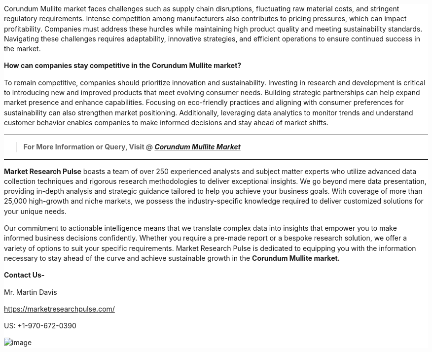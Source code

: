 Corundum Mullite market faces challenges such as supply chain disruptions, fluctuating raw material costs, and stringent regulatory requirements. Intense competition among manufacturers also contributes to pricing pressures, which can impact profitability. Companies must address these hurdles while maintaining high product quality and meeting sustainability standards. Navigating these challenges requires adaptability, innovative strategies, and efficient operations to ensure continued success in the market.</p><p><strong>How can companies stay competitive in the Corundum Mullite market?</strong></p><p>To remain competitive, companies should prioritize innovation and sustainability. Investing in research and development is critical to introducing new and improved products that meet evolving consumer needs. Building strategic partnerships can help expand market presence and enhance capabilities. Focusing on eco-friendly practices and aligning with consumer preferences for sustainability can also strengthen market positioning. Additionally, leveraging data analytics to monitor trends and understand customer behavior enables companies to make informed decisions and stay ahead of market shifts.</p><hr /><blockquote><p><strong>For More Information or Query, Visit @&nbsp;<em><a href="https://marketresearchpulse.com/report/121942/corundum-mullite-market?utm_source=Linkedin&utm_medium=0112">Corundum Mullite Market</a></em></strong></p></blockquote><hr /><p><strong>Market Research Pulse</strong> boasts a team of over 250 experienced analysts and subject matter experts who utilize advanced data collection techniques and rigorous research methodologies to deliver exceptional insights. We go beyond mere data presentation, providing in-depth analysis and strategic guidance tailored to help you achieve your business goals. With coverage of more than 25,000 high-growth and niche markets, we possess the industry-specific knowledge required to deliver customized solutions for your unique needs.</p><p>Our commitment to actionable intelligence means that we translate complex data into insights that empower you to make informed business decisions confidently. Whether you require a pre-made report or a bespoke research solution, we offer a variety of options to suit your specific requirements. Market Research Pulse is dedicated to equipping you with the information necessary to stay ahead of the curve and achieve sustainable growth in the <strong>Corundum Mullite market.</strong></p><p><strong>Contact Us-</strong></p><p>Mr. Martin Davis</p><p>https://marketresearchpulse.com/</p><p>US: +1-970-672-0390</p>
![image](https://github.com/user-attachments/assets/f96e09fe-29fb-45e9-a7d1-fef1a0066447)
